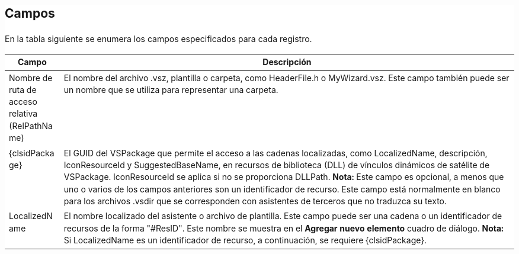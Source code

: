 ## <a name="fields"></a>Campos  
 En la tabla siguiente se enumera los campos especificados para cada registro.  


|                              Campo                               |                                                                                                                                                                                                                                                                                                                                                                                                                                                                                                                          Descripción                                                                                                                                                                                                                                                                                                                                                                                                                                                                                                                          |
|------------------------------------------------------------------|---------------------------------------------------------------------------------------------------------------------------------------------------------------------------------------------------------------------------------------------------------------------------------------------------------------------------------------------------------------------------------------------------------------------------------------------------------------------------------------------------------------------------------------------------------------------------------------------------------------------------------------------------------------------------------------------------------------------------------------------------------------------------------------------------------------------------------------------------------------------------------------------------------------------------------------------------------------------------------------------------------------------------------------------------------------|
|                 Nombre de ruta de acceso relativa (RelPathName)                 |                                                                                                                                                                                                                                                                                                                                                                                                                                                        El nombre del archivo .vsz, plantilla o carpeta, como HeaderFile.h o MyWizard.vsz. Este campo también puede ser un nombre que se utiliza para representar una carpeta.                                                                                                                                                                                                                                                                                                                                                                                                                                                        |
|                          {clsidPackage}                          |                                                                                                                                                                                                                                                                              El GUID del VSPackage que permite el acceso a las cadenas localizadas, como LocalizedName, descripción, IconResourceId y SuggestedBaseName, en recursos de biblioteca (DLL) de vínculos dinámicos de satélite de VSPackage. IconResourceId se aplica si no se proporciona DLLPath. **Nota:**  Este campo es opcional, a menos que uno o varios de los campos anteriores son un identificador de recurso. Este campo está normalmente en blanco para los archivos .vsdir que se corresponden con asistentes de terceros que no traduzca su texto.                                                                                                                                                                                                                                                                              |
|                          LocalizedName                           |                                                                                                                                                                                                                                                                                                                                                                                        El nombre localizado del asistente o archivo de plantilla. Este campo puede ser una cadena o un identificador de recursos de la forma "#ResID". Este nombre se muestra en el **Agregar nuevo elemento** cuadro de diálogo. **Nota:**  Si LocalizedName es un identificador de recurso, a continuación, se requiere {clsidPackage}.                                                                                                                                                                                                                                                                                                                                                                                         |